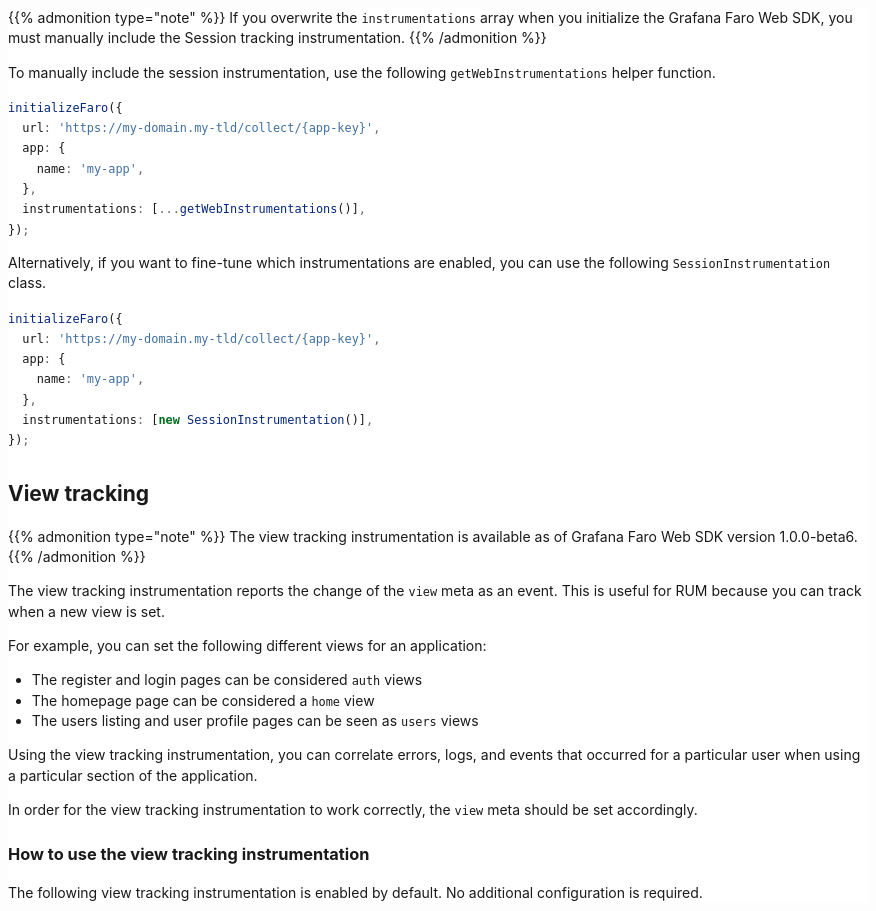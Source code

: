 {{% admonition type="note" %}}
If you overwrite the `instrumentations` array when you initialize the Grafana Faro Web SDK, you must manually include the Session tracking instrumentation.
{{% /admonition %}}

To manually include the session instrumentation, use the following `getWebInstrumentations` helper function.

```ts
initializeFaro({
  url: 'https://my-domain.my-tld/collect/{app-key}',
  app: {
    name: 'my-app',
  },
  instrumentations: [...getWebInstrumentations()],
});
```

Alternatively, if you want to fine-tune which instrumentations are enabled, you can use the following `SessionInstrumentation` class.

```ts
initializeFaro({
  url: 'https://my-domain.my-tld/collect/{app-key}',
  app: {
    name: 'my-app',
  },
  instrumentations: [new SessionInstrumentation()],
});
```

## View tracking

{{% admonition type="note" %}}
The view tracking instrumentation is available as of Grafana Faro Web SDK version 1.0.0-beta6.
{{% /admonition %}}

The view tracking instrumentation reports the change of the `view` meta as an event. This is useful for RUM because you can track when a new view is set.

For example, you can set the following different views for an application:

- The register and login pages can be considered `auth` views
- The homepage page can be considered a `home` view
- The users listing and user profile pages can be seen as `users` views

Using the view tracking instrumentation, you can correlate errors, logs, and events that occurred for a particular user when using a particular section of the application.

In order for the view tracking instrumentation to work correctly, the `view` meta should be set accordingly.

### How to use the view tracking instrumentation

The following view tracking instrumentation is enabled by default. No additional configuration is required.
